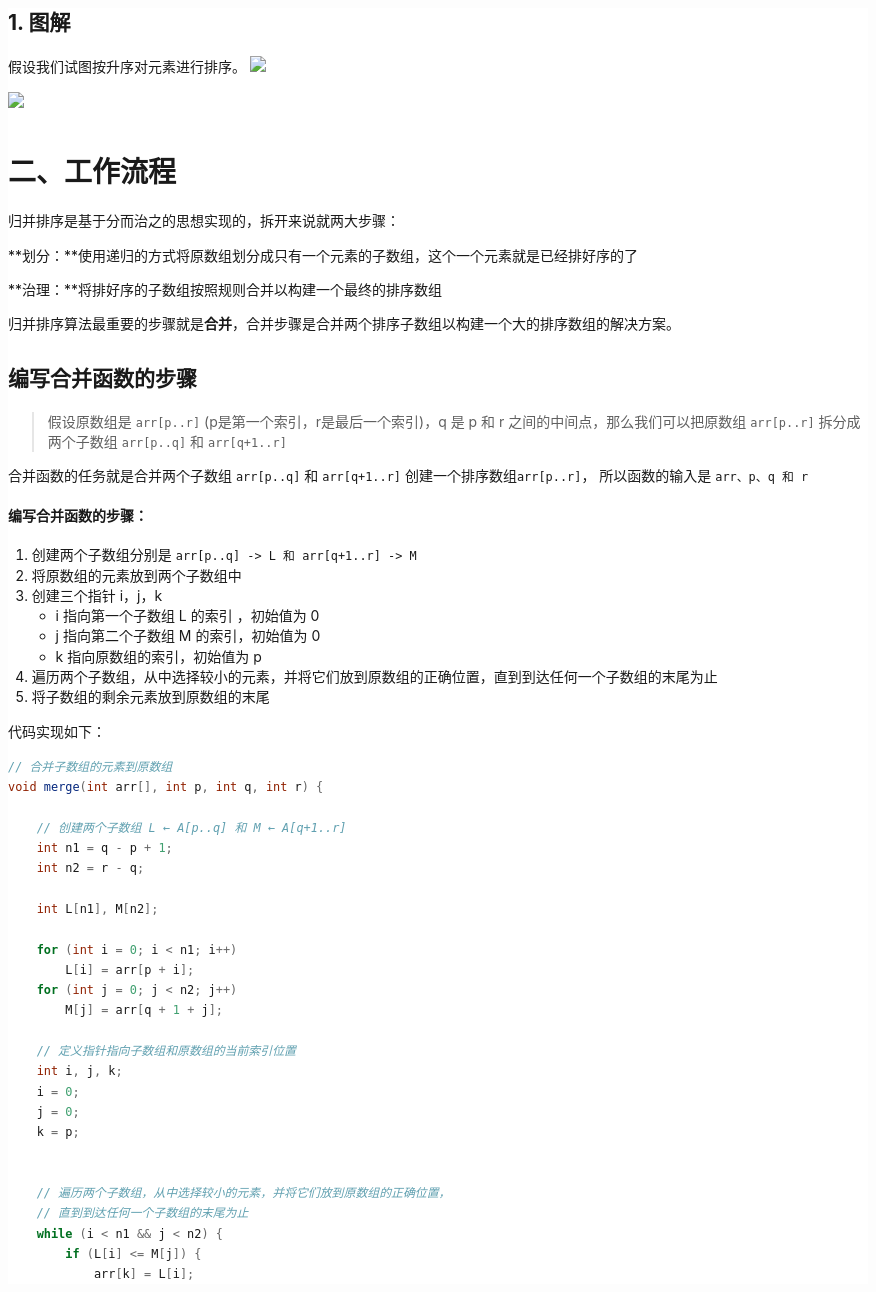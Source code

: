 


## 1. 图解
假设我们试图按升序对元素进行排序。
![](https://p3-juejin.byteimg.com/tos-cn-i-k3u1fbpfcp/51b0591076e1487c9e6fc217d437124e~tplv-k3u1fbpfcp-zoom-1.image)

![](https://p3-juejin.byteimg.com/tos-cn-i-k3u1fbpfcp/a9b136101d3f46cf9dbf1defedac394b~tplv-k3u1fbpfcp-zoom-1.image)

# 二、工作流程

归并排序是基于分而治之的思想实现的，拆开来说就两大步骤：

**划分：**使用递归的方式将原数组划分成只有一个元素的子数组，这个一个元素就是已经排好序的了

**治理：**将排好序的子数组按照规则合并以构建一个最终的排序数组

归并排序算法最重要的步骤就是**合并**，合并步骤是合并两个排序子数组以构建一个大的排序数组的解决方案。

## 编写合并函数的步骤

> 假设原数组是 `arr[p..r]` (p是第一个索引，r是最后一个索引)，q 是 p 和 r 之间的中间点，那么我们可以把原数组  `arr[p..r]` 拆分成两个子数组 `arr[p..q]` 和 `arr[q+1..r]`

合并函数的任务就是合并两个子数组  `arr[p..q]` 和  `arr[q+1..r]` 创建一个排序数组`arr[p..r]`， 所以函数的输入是 `arr、p、q 和 r`

#### 编写合并函数的步骤：

1. 创建两个子数组分别是 `arr[p..q] -> L 和 arr[q+1..r] -> M`
2. 将原数组的元素放到两个子数组中
3. 创建三个指针 i，j，k
   - i 指向第一个子数组 L 的索引 ，初始值为 0
   - j 指向第二个子数组 M 的索引，初始值为 0
   - k 指向原数组的索引，初始值为 p
4. 遍历两个子数组，从中选择较小的元素，并将它们放到原数组的正确位置，直到到达任何一个子数组的末尾为止
5. 将子数组的剩余元素放到原数组的末尾

代码实现如下：

```java
// 合并子数组的元素到原数组
void merge(int arr[], int p, int q, int r) {

    // 创建两个子数组 L ← A[p..q] 和 M ← A[q+1..r]
    int n1 = q - p + 1;
    int n2 = r - q;

    int L[n1], M[n2];

    for (int i = 0; i < n1; i++)
        L[i] = arr[p + i];
    for (int j = 0; j < n2; j++)
        M[j] = arr[q + 1 + j];

    // 定义指针指向子数组和原数组的当前索引位置
    int i, j, k;
    i = 0;
    j = 0;
    k = p;


    // 遍历两个子数组，从中选择较小的元素，并将它们放到原数组的正确位置，
    // 直到到达任何一个子数组的末尾为止
    while (i < n1 && j < n2) {
        if (L[i] <= M[j]) {
            arr[k] = L[i];
```